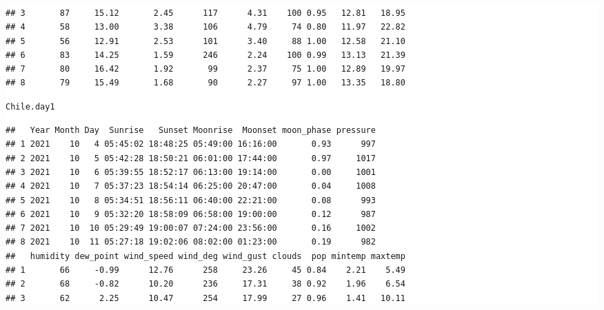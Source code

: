     ## 3       87     15.12       2.45      117      4.31    100 0.95   12.81   18.95
    ## 4       58     13.00       3.38      106      4.79     74 0.80   11.97   22.82
    ## 5       56     12.91       2.53      101      3.40     88 1.00   12.58   21.10
    ## 6       83     14.25       1.59      246      2.24    100 0.99   13.13   21.39
    ## 7       80     16.42       1.92       99      2.37     75 1.00   12.89   19.97
    ## 8       79     15.49       1.68       90      2.27     97 1.00   13.35   18.80

``` r
Chile.day1
```

    ##   Year Month Day  Sunrise   Sunset Moonrise  Moonset moon_phase pressure
    ## 1 2021    10   4 05:45:02 18:48:25 05:49:00 16:16:00       0.93      997
    ## 2 2021    10   5 05:42:28 18:50:21 06:01:00 17:44:00       0.97     1017
    ## 3 2021    10   6 05:39:55 18:52:17 06:13:00 19:14:00       0.00     1001
    ## 4 2021    10   7 05:37:23 18:54:14 06:25:00 20:47:00       0.04     1008
    ## 5 2021    10   8 05:34:51 18:56:11 06:40:00 22:21:00       0.08      993
    ## 6 2021    10   9 05:32:20 18:58:09 06:58:00 19:00:00       0.12      987
    ## 7 2021    10  10 05:29:49 19:00:07 07:24:00 23:56:00       0.16     1002
    ## 8 2021    10  11 05:27:18 19:02:06 08:02:00 01:23:00       0.19      982
    ##   humidity dew_point wind_speed wind_deg wind_gust clouds  pop mintemp maxtemp
    ## 1       66     -0.99      12.76      258     23.26     45 0.84    2.21    5.49
    ## 2       68     -0.82      10.20      236     17.31     38 0.92    1.96    6.54
    ## 3       62      2.25      10.47      254     17.99     27 0.96    1.41   10.11
